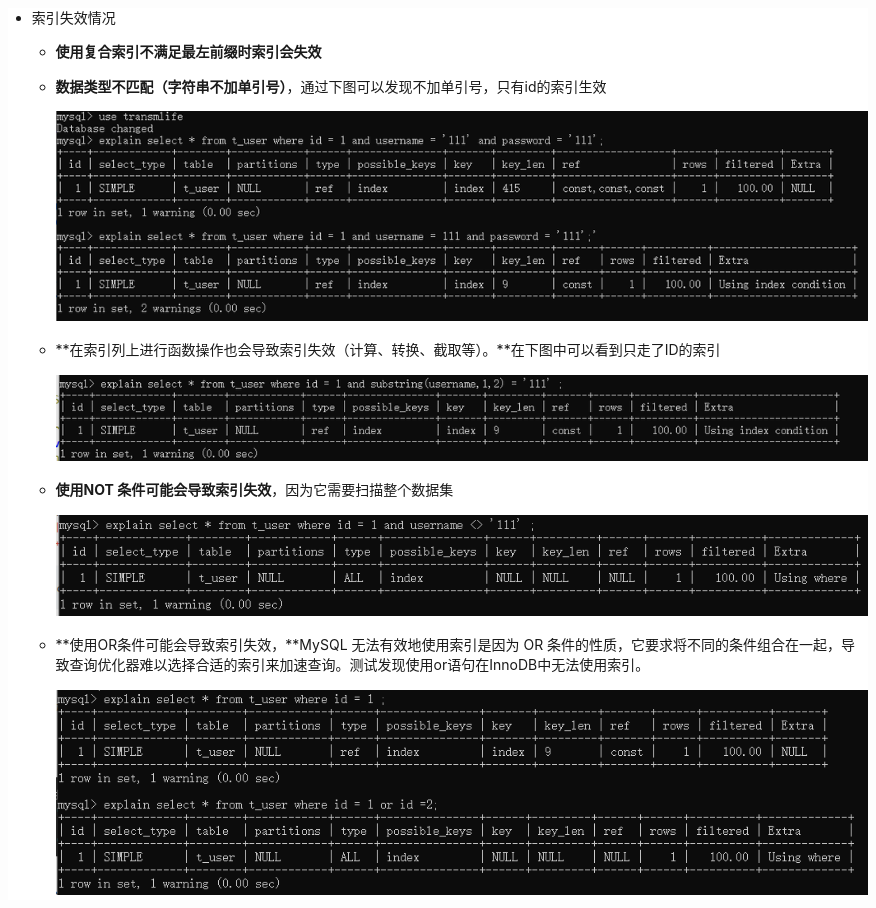     
- 索引失效情况
    - **使用复合索引不满足最左前缀时索引会失效**
    - **数据类型不匹配（字符串不加单引号）**，通过下图可以发现不加单引号，只有id的索引生效
        
        ![Untitled](MySQL%E4%BC%98%E5%8C%96%E6%96%B9%E6%A1%88%20dfc2db335a7b42fcb9504e0682332709/Untitled%209.png)
        
    - **在索引列上进行函数操作也会导致索引失效（计算、转换、截取等）。**在下图中可以看到只走了ID的索引
        
        ![Untitled](MySQL%E4%BC%98%E5%8C%96%E6%96%B9%E6%A1%88%20dfc2db335a7b42fcb9504e0682332709/Untitled%2010.png)
        
    - **使用NOT 条件可能会导致索引失效**，因为它需要扫描整个数据集
        
        ![Untitled](MySQL%E4%BC%98%E5%8C%96%E6%96%B9%E6%A1%88%20dfc2db335a7b42fcb9504e0682332709/Untitled%2011.png)
        
    - **使用OR条件可能会导致索引失效，**MySQL 无法有效地使用索引是因为 OR 条件的性质，它要求将不同的条件组合在一起，导致查询优化器难以选择合适的索引来加速查询。测试发现使用or语句在InnoDB中无法使用索引。
        
        ![Untitled](MySQL%E4%BC%98%E5%8C%96%E6%96%B9%E6%A1%88%20dfc2db335a7b42fcb9504e0682332709/Untitled%2012.png)
        